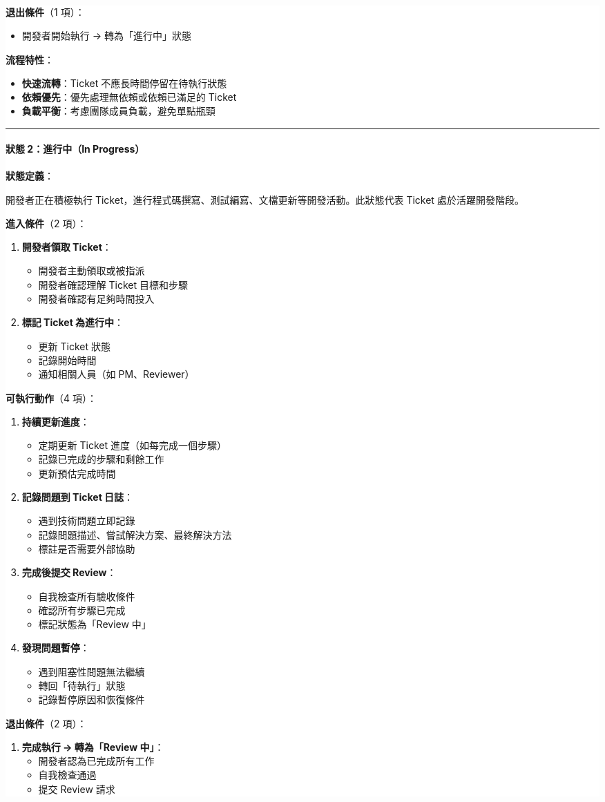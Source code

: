 **退出條件**（1 項）：

- 開發者開始執行 → 轉為「進行中」狀態

**流程特性**：

- **快速流轉**：Ticket 不應長時間停留在待執行狀態
- **依賴優先**：優先處理無依賴或依賴已滿足的 Ticket
- **負載平衡**：考慮團隊成員負載，避免單點瓶頸

---

#### 狀態 2：進行中（In Progress）

**狀態定義**：

開發者正在積極執行 Ticket，進行程式碼撰寫、測試編寫、文檔更新等開發活動。此狀態代表 Ticket 處於活躍開發階段。

**進入條件**（2 項）：

1. **開發者領取 Ticket**：
   - 開發者主動領取或被指派
   - 開發者確認理解 Ticket 目標和步驟
   - 開發者確認有足夠時間投入

2. **標記 Ticket 為進行中**：
   - 更新 Ticket 狀態
   - 記錄開始時間
   - 通知相關人員（如 PM、Reviewer）

**可執行動作**（4 項）：

1. **持續更新進度**：
   - 定期更新 Ticket 進度（如每完成一個步驟）
   - 記錄已完成的步驟和剩餘工作
   - 更新預估完成時間

2. **記錄問題到 Ticket 日誌**：
   - 遇到技術問題立即記錄
   - 記錄問題描述、嘗試解決方案、最終解決方法
   - 標註是否需要外部協助

3. **完成後提交 Review**：
   - 自我檢查所有驗收條件
   - 確認所有步驟已完成
   - 標記狀態為「Review 中」

4. **發現問題暫停**：
   - 遇到阻塞性問題無法繼續
   - 轉回「待執行」狀態
   - 記錄暫停原因和恢復條件

**退出條件**（2 項）：

1. **完成執行 → 轉為「Review 中」**：
   - 開發者認為已完成所有工作
   - 自我檢查通過
   - 提交 Review 請求
